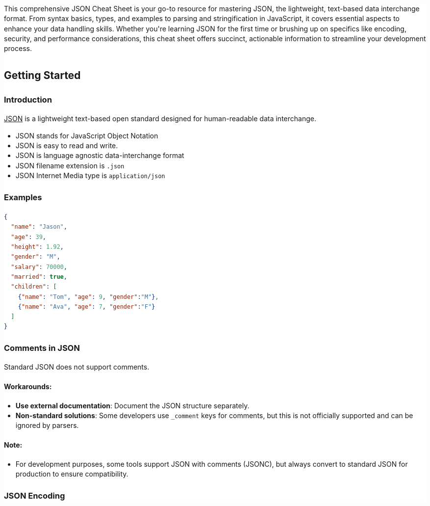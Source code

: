 This comprehensive JSON Cheat Sheet is your go-to resource for mastering JSON, the lightweight, text-based data interchange format. From syntax basics, types, and examples to parsing and stringification in JavaScript, it covers essential aspects to enhance your data handling skills. Whether you're learning JSON for the first time or brushing up on specifics like encoding, security, and performance considerations, this cheat sheet offers succinct, actionable information to streamline your development process.

## Getting Started
### Introduction

[JSON](https://json.org/) is a lightweight text-based open standard designed for human-readable data interchange.

- JSON stands for JavaScript Object Notation
- JSON is easy to read and write.
- JSON is language agnostic data-interchange format
- JSON filename extension is `.json`
- JSON Internet Media type is `application/json`



### Examples

```json
{
  "name": "Jason",
  "age": 39,
  "height": 1.92,
  "gender": "M",
  "salary": 70000,
  "married": true,
  "children": [
    {"name": "Tom", "age": 9, "gender":"M"},
    {"name": "Ava", "age": 7, "gender":"F"}
  ]
}
```

### Comments in JSON

Standard JSON does not support comments.
#### Workarounds:
- **Use external documentation**: Document the JSON structure separately.
- **Non-standard solutions**: Some developers use `_comment` keys for comments, but this is not officially supported and can be ignored by parsers.

#### Note:
- For development purposes, some tools support JSON with comments (JSONC), but always convert to standard JSON for production to ensure compatibility.


### JSON Encoding

